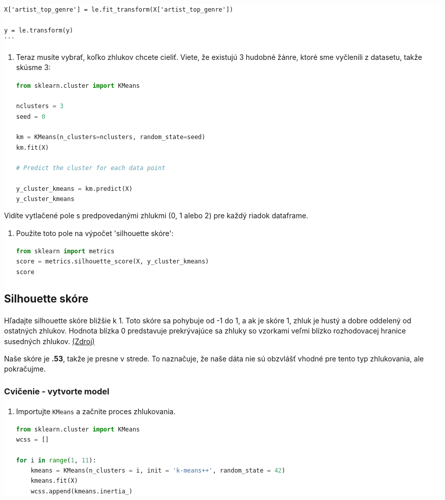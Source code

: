     X['artist_top_genre'] = le.fit_transform(X['artist_top_genre'])
    
    y = le.transform(y)
    ```

1. Teraz musíte vybrať, koľko zhlukov chcete cieliť. Viete, že existujú 3 hudobné žánre, ktoré sme vyčlenili z datasetu, takže skúsme 3:

    ```python
    from sklearn.cluster import KMeans
    
    nclusters = 3 
    seed = 0
    
    km = KMeans(n_clusters=nclusters, random_state=seed)
    km.fit(X)
    
    # Predict the cluster for each data point
    
    y_cluster_kmeans = km.predict(X)
    y_cluster_kmeans
    ```

Vidíte vytlačené pole s predpovedanými zhlukmi (0, 1 alebo 2) pre každý riadok dataframe.

1. Použite toto pole na výpočet 'silhouette skóre':

    ```python
    from sklearn import metrics
    score = metrics.silhouette_score(X, y_cluster_kmeans)
    score
    ```

## Silhouette skóre

Hľadajte silhouette skóre bližšie k 1. Toto skóre sa pohybuje od -1 do 1, a ak je skóre 1, zhluk je hustý a dobre oddelený od ostatných zhlukov. Hodnota blízka 0 predstavuje prekrývajúce sa zhluky so vzorkami veľmi blízko rozhodovacej hranice susedných zhlukov. [(Zdroj)](https://dzone.com/articles/kmeans-silhouette-score-explained-with-python-exam)

Naše skóre je **.53**, takže je presne v strede. To naznačuje, že naše dáta nie sú obzvlášť vhodné pre tento typ zhlukovania, ale pokračujme.

### Cvičenie - vytvorte model

1. Importujte `KMeans` a začnite proces zhlukovania.

    ```python
    from sklearn.cluster import KMeans
    wcss = []
    
    for i in range(1, 11):
        kmeans = KMeans(n_clusters = i, init = 'k-means++', random_state = 42)
        kmeans.fit(X)
        wcss.append(kmeans.inertia_)
    